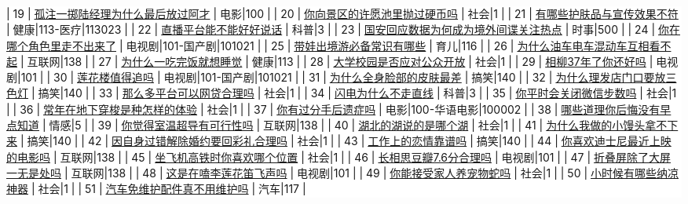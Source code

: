 | 19 | [孤注一掷陆经理为什么最后放过阿才](https://s.weibo.com/weibo?q=%23%E5%AD%A4%E6%B3%A8%E4%B8%80%E6%8E%B7%E9%99%86%E7%BB%8F%E7%90%86%E4%B8%BA%E4%BB%80%E4%B9%88%E6%9C%80%E5%90%8E%E6%94%BE%E8%BF%87%E9%98%BF%E6%89%8D%23) | 电影|100 |
| 20 | [你向景区的许愿池里抛过硬币吗](https://s.weibo.com/weibo?q=%23%E4%BD%A0%E5%90%91%E6%99%AF%E5%8C%BA%E7%9A%84%E8%AE%B8%E6%84%BF%E6%B1%A0%E9%87%8C%E6%8A%9B%E8%BF%87%E7%A1%AC%E5%B8%81%E5%90%97%23) | 社会|1 |
| 21 | [有哪些护肤品与宣传效果不符](https://s.weibo.com/weibo?q=%23%E6%9C%89%E5%93%AA%E4%BA%9B%E6%8A%A4%E8%82%A4%E5%93%81%E4%B8%8E%E5%AE%A3%E4%BC%A0%E6%95%88%E6%9E%9C%E4%B8%8D%E7%AC%A6%23) | 健康|113-医疗|113023 |
| 22 | [直播平台能不能好好说话](https://s.weibo.com/weibo?q=%23%E7%9B%B4%E6%92%AD%E5%B9%B3%E5%8F%B0%E8%83%BD%E4%B8%8D%E8%83%BD%E5%A5%BD%E5%A5%BD%E8%AF%B4%E8%AF%9D%23) | 科普|3 |
| 23 | [国安回应数据为何成为境外间谍关注热点](https://s.weibo.com/weibo?q=%23%E5%9B%BD%E5%AE%89%E5%9B%9E%E5%BA%94%E6%95%B0%E6%8D%AE%E4%B8%BA%E4%BD%95%E6%88%90%E4%B8%BA%E5%A2%83%E5%A4%96%E9%97%B4%E8%B0%8D%E5%85%B3%E6%B3%A8%E7%83%AD%E7%82%B9%23) | 时事|500 |
| 24 | [你在哪个角色里走不出来了](https://s.weibo.com/weibo?q=%23%E4%BD%A0%E5%9C%A8%E5%93%AA%E4%B8%AA%E8%A7%92%E8%89%B2%E9%87%8C%E8%B5%B0%E4%B8%8D%E5%87%BA%E6%9D%A5%E4%BA%86%23) | 电视剧|101-国产剧|101021 |
| 25 | [带娃出境游必备常识有哪些](https://s.weibo.com/weibo?q=%23%E5%B8%A6%E5%A8%83%E5%87%BA%E5%A2%83%E6%B8%B8%E5%BF%85%E5%A4%87%E5%B8%B8%E8%AF%86%E6%9C%89%E5%93%AA%E4%BA%9B%23) | 育儿|116 |
| 26 | [为什么油车电车混动车互相看不起](https://s.weibo.com/weibo?q=%23%E4%B8%BA%E4%BB%80%E4%B9%88%E6%B2%B9%E8%BD%A6%E7%94%B5%E8%BD%A6%E6%B7%B7%E5%8A%A8%E8%BD%A6%E4%BA%92%E7%9B%B8%E7%9C%8B%E4%B8%8D%E8%B5%B7%23) | 互联网|138 |
| 27 | [为什么一吃完饭就想睡觉](https://s.weibo.com/weibo?q=%23%E4%B8%BA%E4%BB%80%E4%B9%88%E4%B8%80%E5%90%83%E5%AE%8C%E9%A5%AD%E5%B0%B1%E6%83%B3%E7%9D%A1%E8%A7%89%23) | 健康|113 |
| 28 | [大学校园是否应对公众开放](https://s.weibo.com/weibo?q=%23%E5%A4%A7%E5%AD%A6%E6%A0%A1%E5%9B%AD%E6%98%AF%E5%90%A6%E5%BA%94%E5%AF%B9%E5%85%AC%E4%BC%97%E5%BC%80%E6%94%BE%23) | 社会|1 |
| 29 | [相柳37年了你还好吗](https://s.weibo.com/weibo?q=%23%E7%9B%B8%E6%9F%B337%E5%B9%B4%E4%BA%86%E4%BD%A0%E8%BF%98%E5%A5%BD%E5%90%97%23) | 电视剧|101 |
| 30 | [莲花楼值得追吗](https://s.weibo.com/weibo?q=%23%E8%8E%B2%E8%8A%B1%E6%A5%BC%E5%80%BC%E5%BE%97%E8%BF%BD%E5%90%97%23) | 电视剧|101-国产剧|101021 |
| 31 | [为什么全身脸部的皮肤最差](https://s.weibo.com/weibo?q=%23%E4%B8%BA%E4%BB%80%E4%B9%88%E5%85%A8%E8%BA%AB%E8%84%B8%E9%83%A8%E7%9A%84%E7%9A%AE%E8%82%A4%E6%9C%80%E5%B7%AE%23) | 搞笑|140 |
| 32 | [为什么理发店门口要放三色灯](https://s.weibo.com/weibo?q=%23%E4%B8%BA%E4%BB%80%E4%B9%88%E7%90%86%E5%8F%91%E5%BA%97%E9%97%A8%E5%8F%A3%E8%A6%81%E6%94%BE%E4%B8%89%E8%89%B2%E7%81%AF%23) | 搞笑|140 |
| 33 | [那么多平台可以网贷合理吗](https://s.weibo.com/weibo?q=%23%E9%82%A3%E4%B9%88%E5%A4%9A%E5%B9%B3%E5%8F%B0%E5%8F%AF%E4%BB%A5%E7%BD%91%E8%B4%B7%E5%90%88%E7%90%86%E5%90%97%23) | 社会|1 |
| 34 | [闪电为什么不走直线](https://s.weibo.com/weibo?q=%23%E9%97%AA%E7%94%B5%E4%B8%BA%E4%BB%80%E4%B9%88%E4%B8%8D%E8%B5%B0%E7%9B%B4%E7%BA%BF%23) | 科普|3 |
| 35 | [你平时会关闭微信步数吗](https://s.weibo.com/weibo?q=%23%E4%BD%A0%E5%B9%B3%E6%97%B6%E4%BC%9A%E5%85%B3%E9%97%AD%E5%BE%AE%E4%BF%A1%E6%AD%A5%E6%95%B0%E5%90%97%23) | 社会|1 |
| 36 | [常年在地下穿梭是种怎样的体验](https://s.weibo.com/weibo?q=%23%E5%B8%B8%E5%B9%B4%E5%9C%A8%E5%9C%B0%E4%B8%8B%E7%A9%BF%E6%A2%AD%E6%98%AF%E7%A7%8D%E6%80%8E%E6%A0%B7%E7%9A%84%E4%BD%93%E9%AA%8C%23) | 社会|1 |
| 37 | [你有过分手后遗症吗](https://s.weibo.com/weibo?q=%23%E4%BD%A0%E6%9C%89%E8%BF%87%E5%88%86%E6%89%8B%E5%90%8E%E9%81%97%E7%97%87%E5%90%97%23) | 电影|100-华语电影|100002 |
| 38 | [哪些道理你后悔没有早点知道](https://s.weibo.com/weibo?q=%23%E5%93%AA%E4%BA%9B%E9%81%93%E7%90%86%E4%BD%A0%E5%90%8E%E6%82%94%E6%B2%A1%E6%9C%89%E6%97%A9%E7%82%B9%E7%9F%A5%E9%81%93%23) | 情感|5 |
| 39 | [你觉得室温超导有可行性吗](https://s.weibo.com/weibo?q=%23%E4%BD%A0%E8%A7%89%E5%BE%97%E5%AE%A4%E6%B8%A9%E8%B6%85%E5%AF%BC%E6%9C%89%E5%8F%AF%E8%A1%8C%E6%80%A7%E5%90%97%23) | 互联网|138 |
| 40 | [湖北的湖说的是哪个湖](https://s.weibo.com/weibo?q=%23%E6%B9%96%E5%8C%97%E7%9A%84%E6%B9%96%E8%AF%B4%E7%9A%84%E6%98%AF%E5%93%AA%E4%B8%AA%E6%B9%96%23) | 社会|1 |
| 41 | [为什么我做的小馒头拿不下来](https://s.weibo.com/weibo?q=%23%E4%B8%BA%E4%BB%80%E4%B9%88%E6%88%91%E5%81%9A%E7%9A%84%E5%B0%8F%E9%A6%92%E5%A4%B4%E6%8B%BF%E4%B8%8D%E4%B8%8B%E6%9D%A5%23) | 搞笑|140 |
| 42 | [因自身过错解除婚约要回彩礼合理吗](https://s.weibo.com/weibo?q=%23%E5%9B%A0%E8%87%AA%E8%BA%AB%E8%BF%87%E9%94%99%E8%A7%A3%E9%99%A4%E5%A9%9A%E7%BA%A6%E8%A6%81%E5%9B%9E%E5%BD%A9%E7%A4%BC%E5%90%88%E7%90%86%E5%90%97%23) | 社会|1 |
| 43 | [工作上的恋情靠谱吗](https://s.weibo.com/weibo?q=%23%E5%B7%A5%E4%BD%9C%E4%B8%8A%E7%9A%84%E6%81%8B%E6%83%85%E9%9D%A0%E8%B0%B1%E5%90%97%23) | 搞笑|140 |
| 44 | [你喜欢迪士尼最近上映的电影吗](https://s.weibo.com/weibo?q=%23%E4%BD%A0%E5%96%9C%E6%AC%A2%E8%BF%AA%E5%A3%AB%E5%B0%BC%E6%9C%80%E8%BF%91%E4%B8%8A%E6%98%A0%E7%9A%84%E7%94%B5%E5%BD%B1%E5%90%97%23) | 互联网|138 |
| 45 | [坐飞机高铁时你喜欢哪个位置](https://s.weibo.com/weibo?q=%23%E5%9D%90%E9%A3%9E%E6%9C%BA%E9%AB%98%E9%93%81%E6%97%B6%E4%BD%A0%E5%96%9C%E6%AC%A2%E5%93%AA%E4%B8%AA%E4%BD%8D%E7%BD%AE%23) | 社会|1 |
| 46 | [长相思豆瓣7.6分合理吗](https://s.weibo.com/weibo?q=%23%E9%95%BF%E7%9B%B8%E6%80%9D%E8%B1%86%E7%93%A37.6%E5%88%86%E5%90%88%E7%90%86%E5%90%97%23) | 电视剧|101 |
| 47 | [折叠屏除了大屏一无是处吗](https://s.weibo.com/weibo?q=%23%E6%8A%98%E5%8F%A0%E5%B1%8F%E9%99%A4%E4%BA%86%E5%A4%A7%E5%B1%8F%E4%B8%80%E6%97%A0%E6%98%AF%E5%A4%84%E5%90%97%23) | 互联网|138 |
| 48 | [这是在嗑李莲花笛飞声吗](https://s.weibo.com/weibo?q=%23%E8%BF%99%E6%98%AF%E5%9C%A8%E5%97%91%E6%9D%8E%E8%8E%B2%E8%8A%B1%E7%AC%9B%E9%A3%9E%E5%A3%B0%E5%90%97%23) | 电视剧|101 |
| 49 | [你能接受家人养宠物蛇吗](https://s.weibo.com/weibo?q=%23%E4%BD%A0%E8%83%BD%E6%8E%A5%E5%8F%97%E5%AE%B6%E4%BA%BA%E5%85%BB%E5%AE%A0%E7%89%A9%E8%9B%87%E5%90%97%23) | 社会|1 |
| 50 | [小时候有哪些纳凉神器](https://s.weibo.com/weibo?q=%23%E5%B0%8F%E6%97%B6%E5%80%99%E6%9C%89%E5%93%AA%E4%BA%9B%E7%BA%B3%E5%87%89%E7%A5%9E%E5%99%A8%23) | 社会|1 |
| 51 | [汽车免维护配件真不用维护吗](https://s.weibo.com/weibo?q=%23%E6%B1%BD%E8%BD%A6%E5%85%8D%E7%BB%B4%E6%8A%A4%E9%85%8D%E4%BB%B6%E7%9C%9F%E4%B8%8D%E7%94%A8%E7%BB%B4%E6%8A%A4%E5%90%97%23) | 汽车|117 |